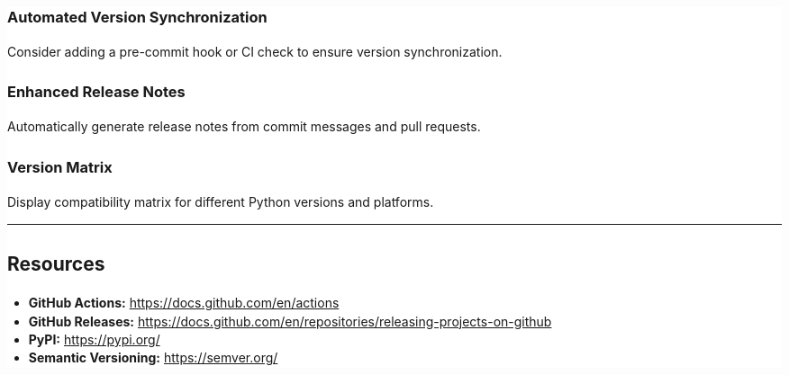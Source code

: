 ### Automated Version Synchronization

Consider adding a pre-commit hook or CI check to ensure version synchronization.

### Enhanced Release Notes

Automatically generate release notes from commit messages and pull requests.

### Version Matrix

Display compatibility matrix for different Python versions and platforms.

---

## Resources

- **GitHub Actions:** https://docs.github.com/en/actions
- **GitHub Releases:** https://docs.github.com/en/repositories/releasing-projects-on-github
- **PyPI:** https://pypi.org/
- **Semantic Versioning:** https://semver.org/
